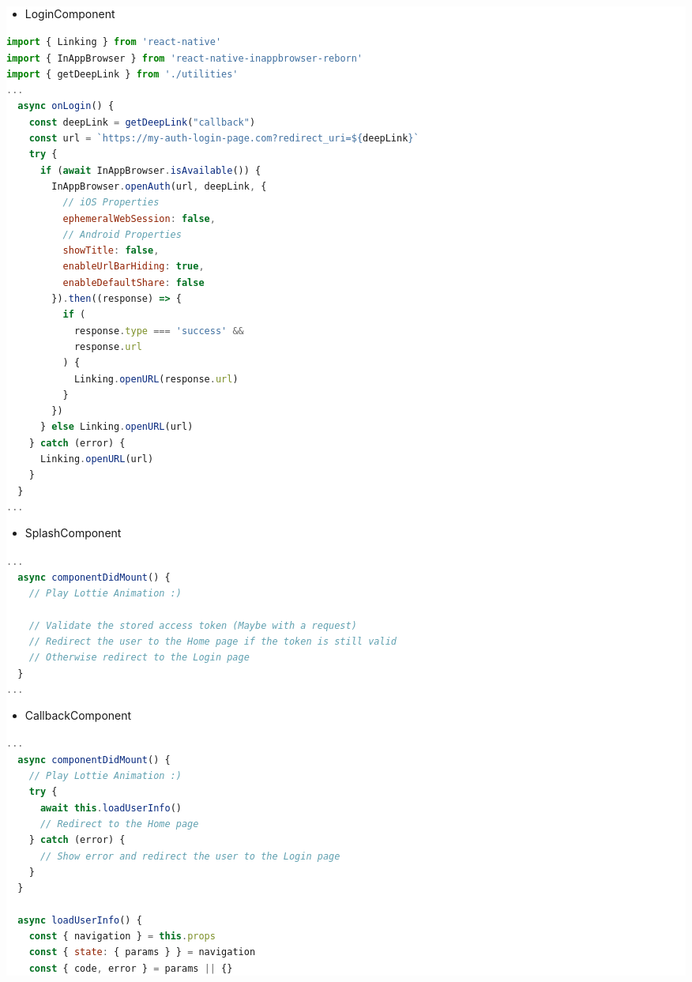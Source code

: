- LoginComponent
```javascript
import { Linking } from 'react-native'
import { InAppBrowser } from 'react-native-inappbrowser-reborn'
import { getDeepLink } from './utilities'
...
  async onLogin() {
    const deepLink = getDeepLink("callback")
    const url = `https://my-auth-login-page.com?redirect_uri=${deepLink}`
    try {
      if (await InAppBrowser.isAvailable()) {
        InAppBrowser.openAuth(url, deepLink, {
          // iOS Properties
          ephemeralWebSession: false,
          // Android Properties
          showTitle: false,
          enableUrlBarHiding: true,
          enableDefaultShare: false
        }).then((response) => {
          if (
            response.type === 'success' &&
            response.url
          ) {
            Linking.openURL(response.url)
          }
        })
      } else Linking.openURL(url)
    } catch (error) {
      Linking.openURL(url)
    }
  }
...
```

- SplashComponent
```javascript
...
  async componentDidMount() {
    // Play Lottie Animation :)

    // Validate the stored access token (Maybe with a request)
    // Redirect the user to the Home page if the token is still valid
    // Otherwise redirect to the Login page
  }
...
```

- CallbackComponent
```javascript
...
  async componentDidMount() {
    // Play Lottie Animation :)
    try {
      await this.loadUserInfo()
      // Redirect to the Home page
    } catch (error) {
      // Show error and redirect the user to the Login page
    }
  }

  async loadUserInfo() {
    const { navigation } = this.props
    const { state: { params } } = navigation
    const { code, error } = params || {}

```